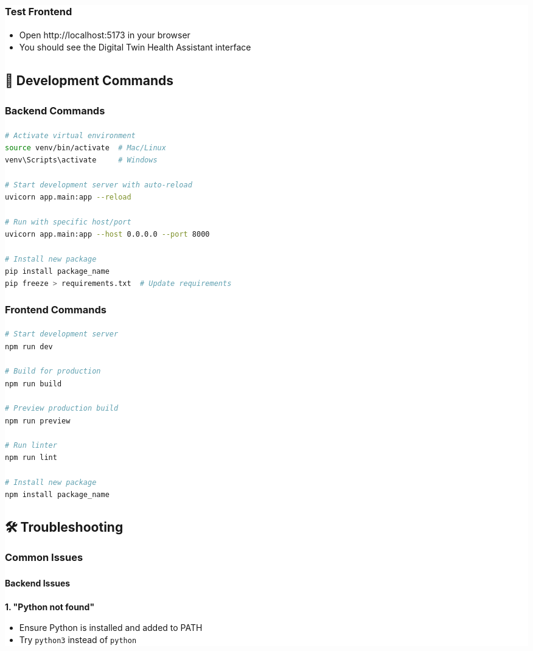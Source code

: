 ### Test Frontend
- Open http://localhost:5173 in your browser
- You should see the Digital Twin Health Assistant interface

## 🔧 Development Commands

### Backend Commands
```bash
# Activate virtual environment
source venv/bin/activate  # Mac/Linux
venv\Scripts\activate     # Windows

# Start development server with auto-reload
uvicorn app.main:app --reload

# Run with specific host/port
uvicorn app.main:app --host 0.0.0.0 --port 8000

# Install new package
pip install package_name
pip freeze > requirements.txt  # Update requirements
```

### Frontend Commands
```bash
# Start development server
npm run dev

# Build for production
npm run build

# Preview production build
npm run preview

# Run linter
npm run lint

# Install new package
npm install package_name
```

## 🛠️ Troubleshooting

### Common Issues

#### Backend Issues

**1. "Python not found"**
- Ensure Python is installed and added to PATH
- Try `python3` instead of `python`

